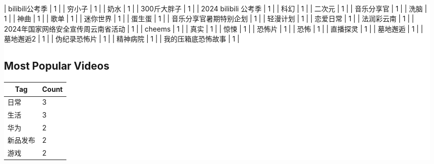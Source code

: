 | bilibili公考季 | 1 |
| 穷小子 | 1 |
| 奶水 | 1 |
| 300斤大胖子 | 1 |
| 2024 bilibili 公考季 | 1 |
| 科幻 | 1 |
| 二次元 | 1 |
| 音乐分享官 | 1 |
| 洗脑 | 1 |
| 神曲 | 1 |
| 歌单 | 1 |
| 迷你世界 | 1 |
| 蛋生蛋 | 1 |
| 音乐分享官暑期特别企划 | 1 |
| 轻漫计划 | 1 |
| 恋爱日常 | 1 |
| 法润彩云南 | 1 |
| 2024年国家网络安全宣传周云南省活动 | 1 |
| cheems | 1 |
| 真实 | 1 |
| 惊悚 | 1 |
| 恐怖片 | 1 |
| 恐怖 | 1 |
| 直播探灵 | 1 |
| 墓地邂逅 | 1 |
| 墓地邂逅2 | 1 |
| 伪纪录恐怖片 | 1 |
| 精神病院 | 1 |
| 我的压箱底恐怖故事 | 1 |


## Most Popular Videos
| Tag | Count |
| --- | --- |
| 日常 | 3 |
| 生活 | 3 |
| 华为 | 2 |
| 新品发布 | 2 |
| 游戏 | 2 |